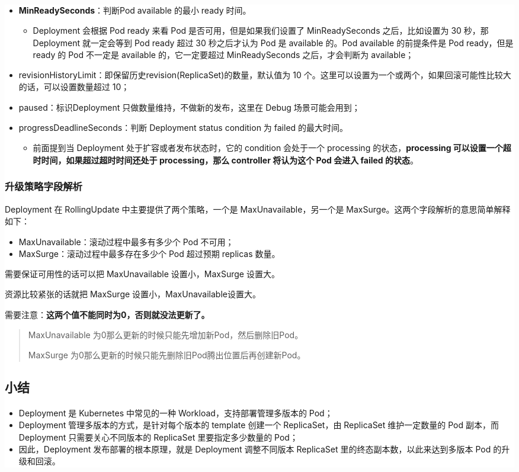 - **MinReadySeconds**：判断Pod available 的最小 ready 时间。
  - Deployment 会根据 Pod ready 来看 Pod 是否可用，但是如果我们设置了 MinReadySeconds 之后，比如设置为 30 秒，那 Deployment 就一定会等到 Pod ready 超过 30 秒之后才认为 Pod 是 available 的。Pod available 的前提条件是 Pod ready，但是 ready 的 Pod 不一定是 available 的，它一定要超过 MinReadySeconds 之后，才会判断为 available；

- revisionHistoryLimit：即保留历史revision(ReplicaSet)的数量，默认值为 10 个。这里可以设置为一个或两个，如果回滚可能性比较大的话，可以设置数量超过 10；

- paused：标识Deployment 只做数量维持，不做新的发布，这里在 Debug 场景可能会用到；

- progressDeadlineSeconds：判断 Deployment status condition 为 failed 的最大时间。
  - 前面提到当 Deployment 处于扩容或者发布状态时，它的 condition 会处于一个 processing 的状态，**processing 可以设置一个超时时间，如果超过超时时间还处于 processing，那么 controller 将认为这个 Pod 会进入 failed 的状态**。



### 升级策略字段解析

Deployment 在 RollingUpdate 中主要提供了两个策略，一个是 MaxUnavailable，另一个是 MaxSurge。这两个字段解析的意思简单解释如下：

- MaxUnavailable：滚动过程中最多有多少个 Pod 不可用；
- MaxSurge：滚动过程中最多存在多少个 Pod 超过预期 replicas 数量。

需要保证可用性的话可以把 MaxUnavailable 设置小，MaxSurge 设置大。

资源比较紧张的话就把 MaxSurge 设置小，MaxUnavailable设置大。

需要注意：**这两个值不能同时为0，否则就没法更新了。**

> MaxUnavailable 为0那么更新的时候只能先增加新Pod，然后删除旧Pod。
>
> MaxSurge 为0那么更新的时候只能先删除旧Pod腾出位置后再创建新Pod。



## 小结

- Deployment 是 Kubernetes 中常见的一种 Workload，支持部署管理多版本的 Pod；
- Deployment 管理多版本的方式，是针对每个版本的 template 创建一个 ReplicaSet，由 ReplicaSet 维护一定数量的 Pod 副本，而 Deployment 只需要关心不同版本的 ReplicaSet 里要指定多少数量的 Pod；
- 因此，Deployment 发布部署的根本原理，就是 Deployment 调整不同版本 ReplicaSet 里的终态副本数，以此来达到多版本 Pod 的升级和回滚。